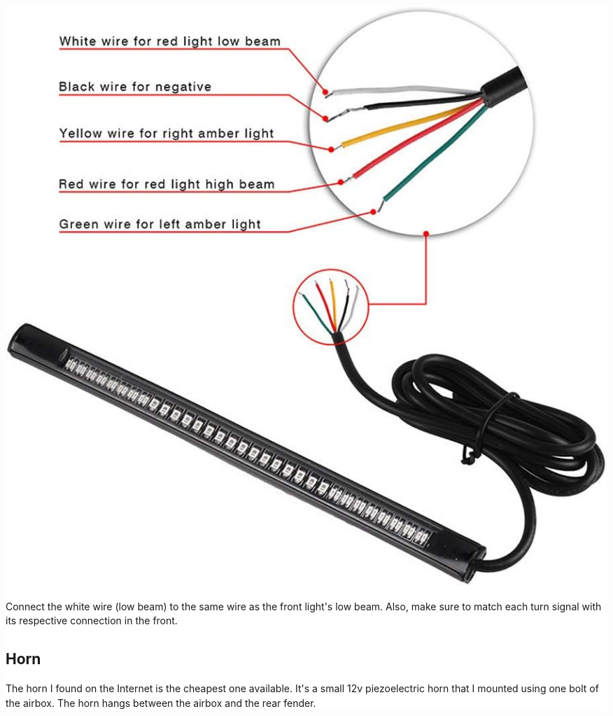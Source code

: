 ![Rear lights](/assets/images/honda-cub-ez90-lights-1/rear-lights-wiring.jpg)

Connect the white wire (low beam) to the same wire as the front light's low beam. Also, make sure to match each turn signal with its respective connection in the front.

## Horn

The horn I found on the Internet is the cheapest one available. It's a small 12v piezoelectric horn that I mounted using one bolt of the airbox. The horn hangs between the airbox and the rear fender.
